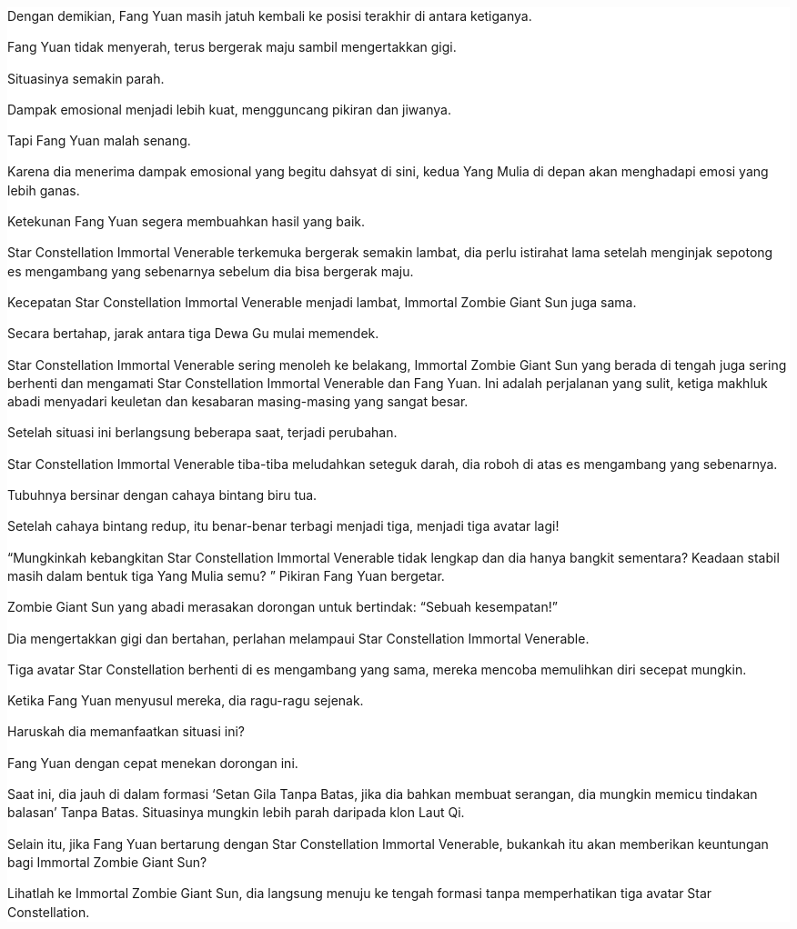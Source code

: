 Dengan demikian, Fang Yuan masih jatuh kembali ke posisi terakhir di antara ketiganya.

Fang Yuan tidak menyerah, terus bergerak maju sambil mengertakkan gigi.

Situasinya semakin parah.

Dampak emosional menjadi lebih kuat, mengguncang pikiran dan jiwanya.

Tapi Fang Yuan malah senang.

Karena dia menerima dampak emosional yang begitu dahsyat di sini, kedua Yang Mulia di depan akan menghadapi emosi yang lebih ganas.

Ketekunan Fang Yuan segera membuahkan hasil yang baik.

Star Constellation Immortal Venerable terkemuka bergerak semakin lambat, dia perlu istirahat lama setelah menginjak sepotong es mengambang yang sebenarnya sebelum dia bisa bergerak maju.

Kecepatan Star Constellation Immortal Venerable menjadi lambat, Immortal Zombie Giant Sun juga sama.

Secara bertahap, jarak antara tiga Dewa Gu mulai memendek.

Star Constellation Immortal Venerable sering menoleh ke belakang, Immortal Zombie Giant Sun yang berada di tengah juga sering berhenti dan mengamati Star Constellation Immortal Venerable dan Fang Yuan. Ini adalah perjalanan yang sulit, ketiga makhluk abadi menyadari keuletan dan kesabaran masing-masing yang sangat besar.

Setelah situasi ini berlangsung beberapa saat, terjadi perubahan.

Star Constellation Immortal Venerable tiba-tiba meludahkan seteguk darah, dia roboh di atas es mengambang yang sebenarnya.

Tubuhnya bersinar dengan cahaya bintang biru tua.

Setelah cahaya bintang redup, itu benar-benar terbagi menjadi tiga, menjadi tiga avatar lagi!

“Mungkinkah kebangkitan Star Constellation Immortal Venerable tidak lengkap dan dia hanya bangkit sementara? Keadaan stabil masih dalam bentuk tiga Yang Mulia semu? ” Pikiran Fang Yuan bergetar.

Zombie Giant Sun yang abadi merasakan dorongan untuk bertindak: “Sebuah kesempatan!”

Dia mengertakkan gigi dan bertahan, perlahan melampaui Star Constellation Immortal Venerable.

Tiga avatar Star Constellation berhenti di es mengambang yang sama, mereka mencoba memulihkan diri secepat mungkin.

Ketika Fang Yuan menyusul mereka, dia ragu-ragu sejenak.

Haruskah dia memanfaatkan situasi ini?

Fang Yuan dengan cepat menekan dorongan ini.

Saat ini, dia jauh di dalam formasi ‘Setan Gila Tanpa Batas, jika dia bahkan membuat serangan, dia mungkin memicu tindakan balasan’ Tanpa Batas. Situasinya mungkin lebih parah daripada klon Laut Qi.

Selain itu, jika Fang Yuan bertarung dengan Star Constellation Immortal Venerable, bukankah itu akan memberikan keuntungan bagi Immortal Zombie Giant Sun?

Lihatlah ke Immortal Zombie Giant Sun, dia langsung menuju ke tengah formasi tanpa memperhatikan tiga avatar Star Constellation.
